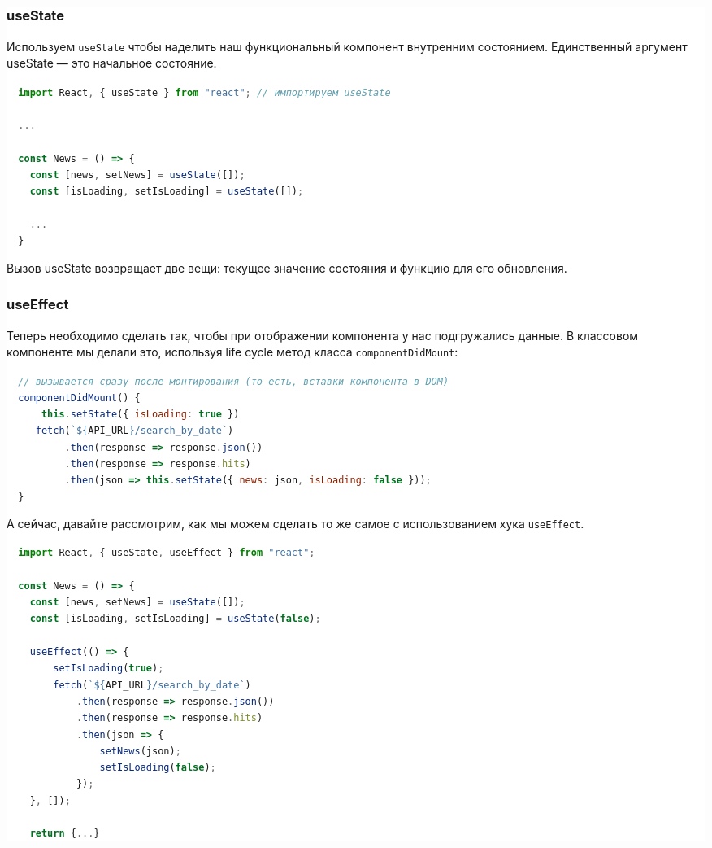 ### useState

Используем `useState` чтобы наделить наш функциональный компонент внутренним состоянием. Единственный аргумент useState — это начальное состояние.

```jsx
  import React, { useState } from "react"; // импортируем useState

  ...

  const News = () => {
    const [news, setNews] = useState([]);
    const [isLoading, setIsLoading] = useState([]);

    ...
  }
```

Вызов useState возвращает две вещи: текущее значение состояния и функцию для его обновления.

### useEffect

Теперь необходимо сделать так, чтобы при отображении компонента у нас подгружались данные. В классовом компоненте мы делали это, используя life cycle метод класса `componentDidMount`:

```jsx
  // вызывается сразу после монтирования (то есть, вставки компонента в DOM)
  componentDidMount() {
      this.setState({ isLoading: true })
     fetch(`${API_URL}/search_by_date`)
          .then(response => response.json())
          .then(response => response.hits)
          .then(json => this.setState({ news: json, isLoading: false }));
  }
```

А сейчас, давайте рассмотрим, как мы можем сделать то же самое с использованием хука `useEffect`.

```jsx
  import React, { useState, useEffect } from "react";

  const News = () => {
    const [news, setNews] = useState([]);
    const [isLoading, setIsLoading] = useState(false);

    useEffect(() => {
        setIsLoading(true);
        fetch(`${API_URL}/search_by_date`)
            .then(response => response.json())
            .then(response => response.hits)
            .then(json => {
                setNews(json);
                setIsLoading(false);
            });
    }, []);

    return {...}
```
